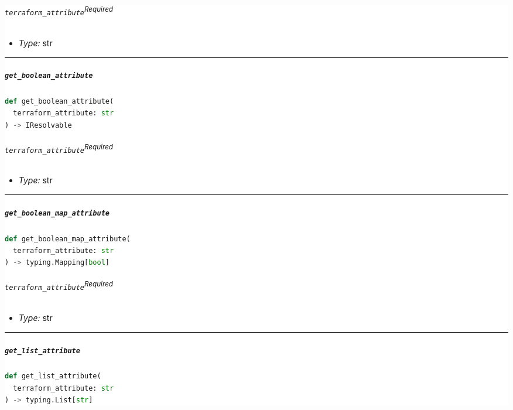 ###### `terraform_attribute`<sup>Required</sup> <a name="terraform_attribute" id="@cdktf/provider-pagerduty.eventRule.EventRule.getAnyMapAttribute.parameter.terraformAttribute"></a>

- *Type:* str

---

##### `get_boolean_attribute` <a name="get_boolean_attribute" id="@cdktf/provider-pagerduty.eventRule.EventRule.getBooleanAttribute"></a>

```python
def get_boolean_attribute(
  terraform_attribute: str
) -> IResolvable
```

###### `terraform_attribute`<sup>Required</sup> <a name="terraform_attribute" id="@cdktf/provider-pagerduty.eventRule.EventRule.getBooleanAttribute.parameter.terraformAttribute"></a>

- *Type:* str

---

##### `get_boolean_map_attribute` <a name="get_boolean_map_attribute" id="@cdktf/provider-pagerduty.eventRule.EventRule.getBooleanMapAttribute"></a>

```python
def get_boolean_map_attribute(
  terraform_attribute: str
) -> typing.Mapping[bool]
```

###### `terraform_attribute`<sup>Required</sup> <a name="terraform_attribute" id="@cdktf/provider-pagerduty.eventRule.EventRule.getBooleanMapAttribute.parameter.terraformAttribute"></a>

- *Type:* str

---

##### `get_list_attribute` <a name="get_list_attribute" id="@cdktf/provider-pagerduty.eventRule.EventRule.getListAttribute"></a>

```python
def get_list_attribute(
  terraform_attribute: str
) -> typing.List[str]
```
